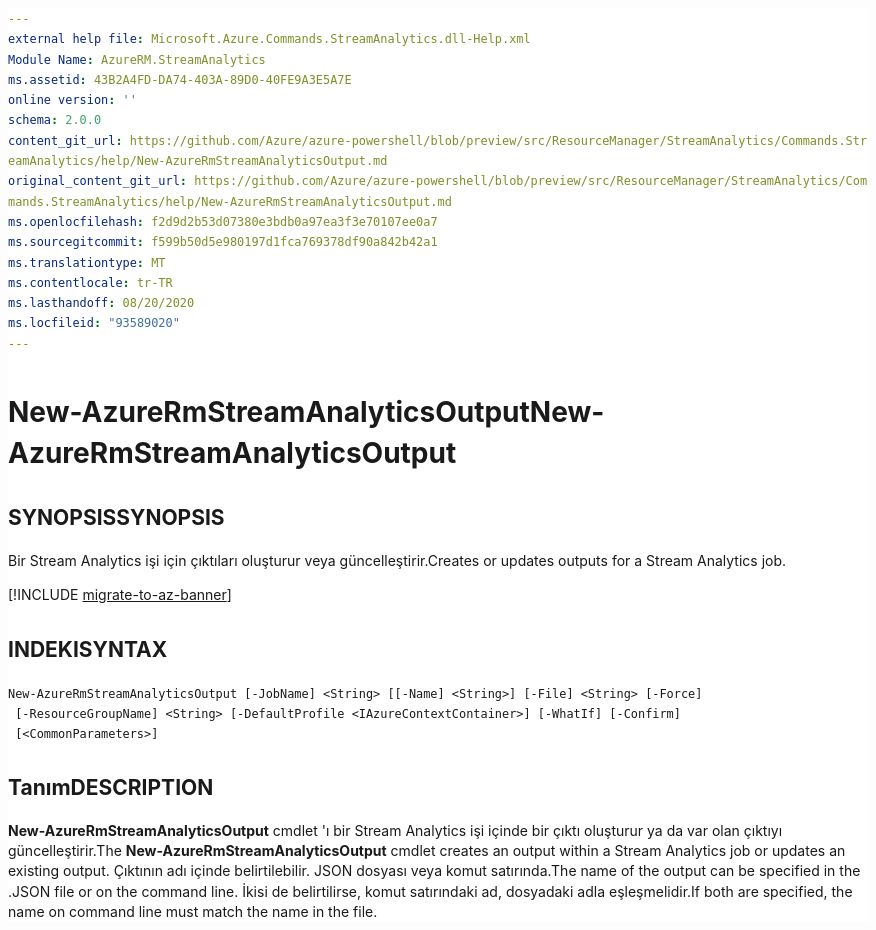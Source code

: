 ```yaml
---
external help file: Microsoft.Azure.Commands.StreamAnalytics.dll-Help.xml
Module Name: AzureRM.StreamAnalytics
ms.assetid: 43B2A4FD-DA74-403A-89D0-40FE9A3E5A7E
online version: ''
schema: 2.0.0
content_git_url: https://github.com/Azure/azure-powershell/blob/preview/src/ResourceManager/StreamAnalytics/Commands.StreamAnalytics/help/New-AzureRmStreamAnalyticsOutput.md
original_content_git_url: https://github.com/Azure/azure-powershell/blob/preview/src/ResourceManager/StreamAnalytics/Commands.StreamAnalytics/help/New-AzureRmStreamAnalyticsOutput.md
ms.openlocfilehash: f2d9d2b53d07380e3bdb0a97ea3f3e70107ee0a7
ms.sourcegitcommit: f599b50d5e980197d1fca769378df90a842b42a1
ms.translationtype: MT
ms.contentlocale: tr-TR
ms.lasthandoff: 08/20/2020
ms.locfileid: "93589020"
---
```

# <span data-ttu-id="785c1-101">New-AzureRmStreamAnalyticsOutput</span><span class="sxs-lookup"><span data-stu-id="785c1-101">New-AzureRmStreamAnalyticsOutput</span></span>

## <span data-ttu-id="785c1-102">SYNOPSIS</span><span class="sxs-lookup"><span data-stu-id="785c1-102">SYNOPSIS</span></span>
<span data-ttu-id="785c1-103">Bir Stream Analytics işi için çıktıları oluşturur veya güncelleştirir.</span><span class="sxs-lookup"><span data-stu-id="785c1-103">Creates or updates outputs for a Stream Analytics job.</span></span>

[!INCLUDE [migrate-to-az-banner](../../includes/migrate-to-az-banner.md)]

## <span data-ttu-id="785c1-104">INDEKI</span><span class="sxs-lookup"><span data-stu-id="785c1-104">SYNTAX</span></span>

```
New-AzureRmStreamAnalyticsOutput [-JobName] <String> [[-Name] <String>] [-File] <String> [-Force]
 [-ResourceGroupName] <String> [-DefaultProfile <IAzureContextContainer>] [-WhatIf] [-Confirm]
 [<CommonParameters>]
```

## <span data-ttu-id="785c1-105">Tanım</span><span class="sxs-lookup"><span data-stu-id="785c1-105">DESCRIPTION</span></span>
<span data-ttu-id="785c1-106">**New-AzureRmStreamAnalyticsOutput** cmdlet 'ı bir Stream Analytics işi içinde bir çıktı oluşturur ya da var olan çıktıyı güncelleştirir.</span><span class="sxs-lookup"><span data-stu-id="785c1-106">The **New-AzureRmStreamAnalyticsOutput** cmdlet creates an output within a Stream Analytics job or updates an existing output.</span></span>
<span data-ttu-id="785c1-107">Çıktının adı içinde belirtilebilir. JSON dosyası veya komut satırında.</span><span class="sxs-lookup"><span data-stu-id="785c1-107">The name of the output can be specified in the .JSON file or on the command line.</span></span>
<span data-ttu-id="785c1-108">İkisi de belirtilirse, komut satırındaki ad, dosyadaki adla eşleşmelidir.</span><span class="sxs-lookup"><span data-stu-id="785c1-108">If both are specified, the name on command line must match the name in the file.</span></span>
